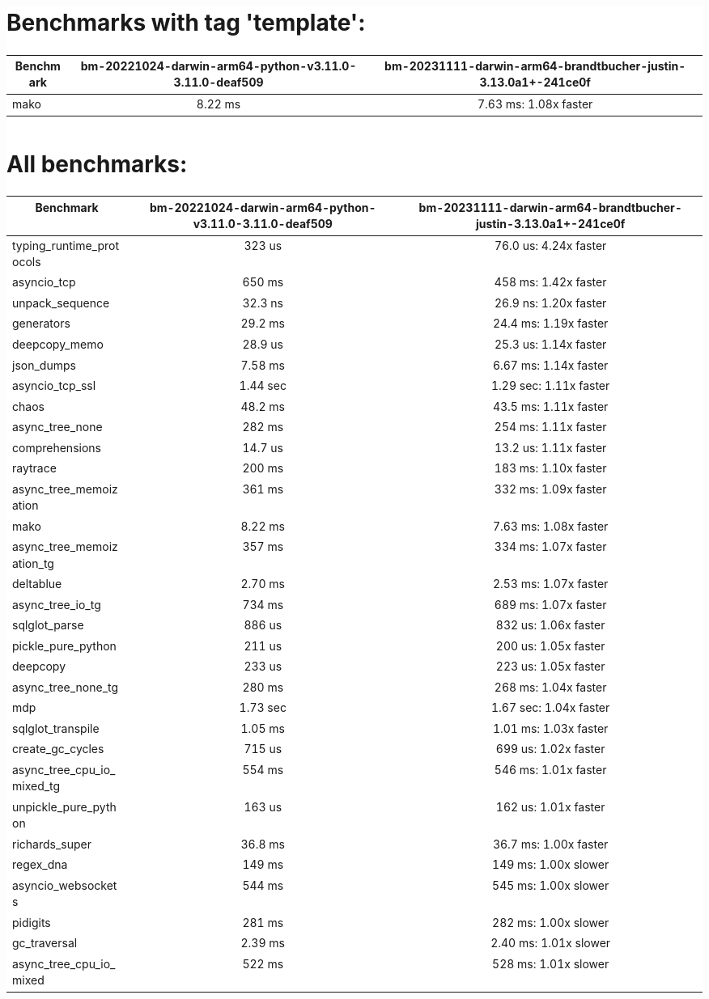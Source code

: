 Benchmarks with tag 'template':
===============================

| Benchmark | bm-20221024-darwin-arm64-python-v3.11.0-3.11.0-deaf509 | bm-20231111-darwin-arm64-brandtbucher-justin-3.13.0a1+-241ce0f |
|-----------|:------------------------------------------------------:|:--------------------------------------------------------------:|
| mako      | 8.22 ms                                                | 7.63 ms: 1.08x faster                                          |

All benchmarks:
===============

| Benchmark                  | bm-20221024-darwin-arm64-python-v3.11.0-3.11.0-deaf509 | bm-20231111-darwin-arm64-brandtbucher-justin-3.13.0a1+-241ce0f |
|----------------------------|:------------------------------------------------------:|:--------------------------------------------------------------:|
| typing_runtime_protocols   | 323 us                                                 | 76.0 us: 4.24x faster                                          |
| asyncio_tcp                | 650 ms                                                 | 458 ms: 1.42x faster                                           |
| unpack_sequence            | 32.3 ns                                                | 26.9 ns: 1.20x faster                                          |
| generators                 | 29.2 ms                                                | 24.4 ms: 1.19x faster                                          |
| deepcopy_memo              | 28.9 us                                                | 25.3 us: 1.14x faster                                          |
| json_dumps                 | 7.58 ms                                                | 6.67 ms: 1.14x faster                                          |
| asyncio_tcp_ssl            | 1.44 sec                                               | 1.29 sec: 1.11x faster                                         |
| chaos                      | 48.2 ms                                                | 43.5 ms: 1.11x faster                                          |
| async_tree_none            | 282 ms                                                 | 254 ms: 1.11x faster                                           |
| comprehensions             | 14.7 us                                                | 13.2 us: 1.11x faster                                          |
| raytrace                   | 200 ms                                                 | 183 ms: 1.10x faster                                           |
| async_tree_memoization     | 361 ms                                                 | 332 ms: 1.09x faster                                           |
| mako                       | 8.22 ms                                                | 7.63 ms: 1.08x faster                                          |
| async_tree_memoization_tg  | 357 ms                                                 | 334 ms: 1.07x faster                                           |
| deltablue                  | 2.70 ms                                                | 2.53 ms: 1.07x faster                                          |
| async_tree_io_tg           | 734 ms                                                 | 689 ms: 1.07x faster                                           |
| sqlglot_parse              | 886 us                                                 | 832 us: 1.06x faster                                           |
| pickle_pure_python         | 211 us                                                 | 200 us: 1.05x faster                                           |
| deepcopy                   | 233 us                                                 | 223 us: 1.05x faster                                           |
| async_tree_none_tg         | 280 ms                                                 | 268 ms: 1.04x faster                                           |
| mdp                        | 1.73 sec                                               | 1.67 sec: 1.04x faster                                         |
| sqlglot_transpile          | 1.05 ms                                                | 1.01 ms: 1.03x faster                                          |
| create_gc_cycles           | 715 us                                                 | 699 us: 1.02x faster                                           |
| async_tree_cpu_io_mixed_tg | 554 ms                                                 | 546 ms: 1.01x faster                                           |
| unpickle_pure_python       | 163 us                                                 | 162 us: 1.01x faster                                           |
| richards_super             | 36.8 ms                                                | 36.7 ms: 1.00x faster                                          |
| regex_dna                  | 149 ms                                                 | 149 ms: 1.00x slower                                           |
| asyncio_websockets         | 544 ms                                                 | 545 ms: 1.00x slower                                           |
| pidigits                   | 281 ms                                                 | 282 ms: 1.00x slower                                           |
| gc_traversal               | 2.39 ms                                                | 2.40 ms: 1.01x slower                                          |
| async_tree_cpu_io_mixed    | 522 ms                                                 | 528 ms: 1.01x slower                                           |